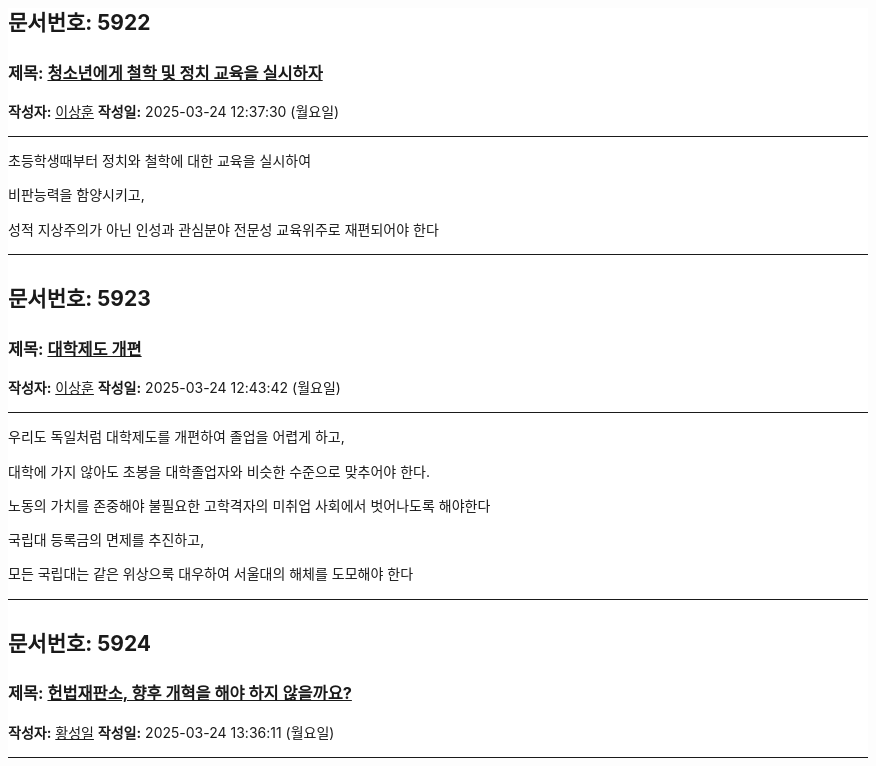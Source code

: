 



## 문서번호: 5922

### 제목: [청소년에게 철학 및 정치 교육을 실시하자](https://q4all.kr/redirect/detail/09b64145-d657-44c7-8c16-aff112f0c5cc)

**작성자:** [이상훈](https://q4all.kr/user/profile/9017)
**작성일:** 2025-03-24 12:37:30 (월요일)

---

초등학생때부터 정치와 철학에 대한 교육을 실시하여

비판능력을 함양시키고,

성적 지상주의가 아닌 인성과 관심분야 전문성 교육위주로 재편되어야 한다

---





## 문서번호: 5923

### 제목: [대학제도 개편](https://q4all.kr/redirect/detail/8635e24f-347c-4a0c-b3b9-4b022bef4230)

**작성자:** [이상훈](https://q4all.kr/user/profile/9017)
**작성일:** 2025-03-24 12:43:42 (월요일)

---

우리도 독일처럼 대학제도를 개편하여 졸업을 어렵게 하고,

대학에 가지 않아도 초봉을 대학졸업자와 비슷한 수준으로 맞추어야 한다.

노동의 가치를 존중해야 불필요한 고학격자의 미취업 사회에서 벗어나도록 해야한다

국립대 등록금의 면제를 추진하고,

모든 국립대는 같은 위상으룩 대우하여 서울대의 해체를 도모해야 한다

---





## 문서번호: 5924

### 제목: [헌법재판소, 향후 개혁을 해야 하지 않을까요? ](https://q4all.kr/redirect/detail/03927119-876f-4c93-9d86-5a3313c953fe)

**작성자:** [황성일](https://q4all.kr/user/profile/1789)
**작성일:** 2025-03-24 13:36:11 (월요일)

---